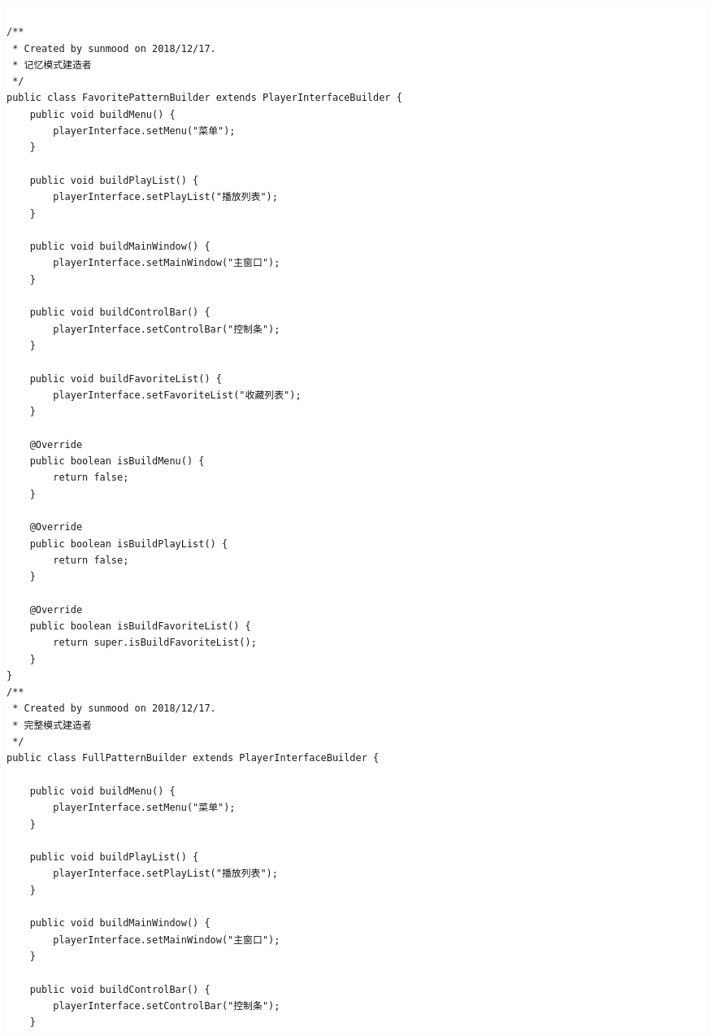 ```

/**
 * Created by sunmood on 2018/12/17.
 * 记忆模式建造者
 */
public class FavoritePatternBuilder extends PlayerInterfaceBuilder {
    public void buildMenu() {
        playerInterface.setMenu("菜单");
    }

    public void buildPlayList() {
        playerInterface.setPlayList("播放列表");
    }

    public void buildMainWindow() {
        playerInterface.setMainWindow("主窗口");
    }

    public void buildControlBar() {
        playerInterface.setControlBar("控制条");
    }

    public void buildFavoriteList() {
        playerInterface.setFavoriteList("收藏列表");
    }

    @Override
    public boolean isBuildMenu() {
        return false;
    }

    @Override
    public boolean isBuildPlayList() {
        return false;
    }

    @Override
    public boolean isBuildFavoriteList() {
        return super.isBuildFavoriteList();
    }
}
/**
 * Created by sunmood on 2018/12/17.
 * 完整模式建造者
 */
public class FullPatternBuilder extends PlayerInterfaceBuilder {

    public void buildMenu() {
        playerInterface.setMenu("菜单");
    }

    public void buildPlayList() {
        playerInterface.setPlayList("播放列表");
    }

    public void buildMainWindow() {
        playerInterface.setMainWindow("主窗口");
    }

    public void buildControlBar() {
        playerInterface.setControlBar("控制条");
    }

```